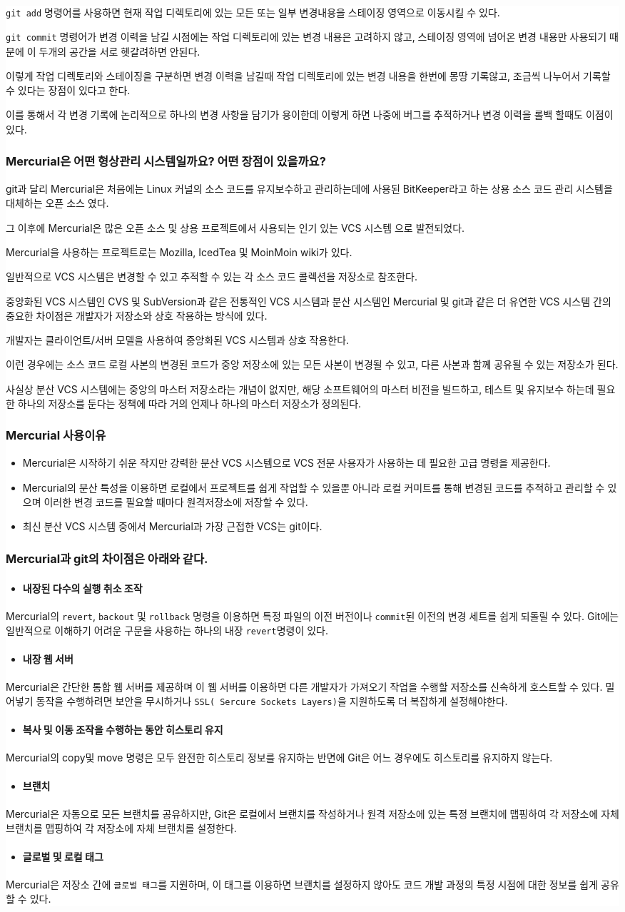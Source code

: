 `git add` 명령어를 사용하면 현재 작업 디렉토리에 있는 모든 또는 일부 변경내용을 스테이징 영역으로 이동시킬 수 있다.

`git commit` 명령어가 변경 이력을 남길 시점에는 작업 디렉토리에 있는 변경 내용은 고려하지 않고, 스테이징 영역에 넘어온 변경 내용만 사용되기 때문에 이 두개의 공간을 서로 헷갈려하면 안된다.

이렇게 작업 디렉토리와 스테이징을 구분하면 변경 이력을 남길때 작업 디렉토리에 있는 변경 내용을 한번에 몽땅 기록않고, 조금씩 나누어서  기록할수 있다는 장점이 있다고 한다.

이를 통해서 각 변경 기록에 논리적으로 하나의 변경 사항을 담기가 용이한데 이렇게 하면 나중에 버그를 추적하거나 변경 이력을 롤백 할때도 이점이 있다.


### Mercurial은 어떤 형상관리 시스템일까요? 어떤 장점이 있을까요?
git과 달리 Mercurial은 처음에는 Linux 커널의 소스 코드를 유지보수하고 관리하는데에 사용된 BitKeeper라고 하는 상용 소스 코드 관리 시스템을 대체하는 오픈 소스 였다.  

그 이후에 Mercurial은 많은 오픈 소스 및 상용 프로젝트에서 사용되는 인기 있는 VCS 시스템
으로 발전되었다.  

Mercurial을 사용하는 프로젝트로는 Mozilla, IcedTea 및 MoinMoin wiki가 있다.  

일반적으로 VCS 시스템은 변경할 수 있고 추적할 수 있는 각 소스 코드 콜렉션을 저장소로 참조한다.  

중앙화된 VCS 시스템인 CVS 및 SubVersion과 같은 전통적인 VCS 시스템과 분산 시스템인 Mercurial 및 git과 같은 더 유연한 VCS 시스템 간의 중요한 차이점은 개발자가 저장소와 상호 작용하는 방식에 있다.  

개발자는 클라이언트/서버 모델을 사용하여 중앙화된 VCS 시스템과 상호 작용한다.  

이런 경우에는 소스 코드 로컬 사본의 변경된 코드가 중앙 저장소에 있는 모든 사본이 변경될 수 있고, 다른 사본과 함께 공유될 수 있는 저장소가 된다.  

사실상 분산 VCS 시스템에는 중앙의 마스터 저장소라는 개념이 없지만, 해당 소프트웨어의 마스터 비전을 빌드하고, 테스트 및 유지보수 하는데 필요한 하나의 저장소를 둔다는 정책에 따라 거의 언제나 하나의 마스터 저장소가 정의된다.
### Mercurial 사용이유
- Mercurial은 시작하기 쉬운 작지만 강력한 분산 VCS 시스템으로 VCS 전문 사용자가 사용하는 데 필요한 고급 명령을 제공한다.

- Mercurial의 분산 특성을 이용하면 로컬에서 프로젝트를 쉽게 작업할 수 있을뿐 아니라 로컬 커미트를 통해 변경된 코드를 추적하고 관리할 수 있으며 이러한 변경 코드를 필요할 때마다 원격저장소에 저장할 수 있다.  

- 최신 분산 VCS 시스템 중에서 Mercurial과 가장 근접한 VCS는 git이다.

### Mercurial과 git의 차이점은 아래와 같다.

- #### 내장된 다수의 실행 취소 조작
Mercurial의 `revert`, `backout` 및 `rollback` 명령을 이용하면 특정 파일의 이전 버전이나 `commit`된 이전의 변경 세트를 쉽게 되돌릴 수 있다.
Git에는 일반적으로 이해하기 어려운 구문을 사용하는 하나의 내장 `revert`명령이 있다.

- #### 내장 웹 서버
Mercurial은 간단한 통합 웹 서버를 제공하며 이 웹 서버를 이용하면 다른 개발자가 가져오기 작업을 수행할 저장소를 신속하게 호스트할 수 있다. 밀어넣기 동작을 수행하려면 보안을 무시하거나 `SSL( Sercure Sockets Layers)`을 지원하도록 더 복잡하게 설정해야한다.

- #### 복사 및 이동 조작을 수행하는 동안 히스토리 유지
Mercurial의 copy및 move 명령은 모두 완전한 히스토리 정보를 유지하는 반면에 Git은 어느 경우에도 히스토리를 유지하지 않는다.

- #### 브랜치
Mercurial은 자동으로 모든 브랜치를 공유하지만, Git은 로컬에서 브랜치를 작성하거나 원격 저장소에 있는 특정 브랜치에 맵핑하여 각 저장소에 자체 브랜치를 맵핑하여 각 저장소에 자체 브랜치를 설정한다.

- #### 글로벌 및 로컬 태그
Mercurial은 저장소 간에 `글로벌 태그`를 지원하며, 이 태그를 이용하면 브랜치를 설정하지 않아도 코드 개발 과정의 특정 시점에 대한 정보를 쉽게 공유 할 수 있다.
